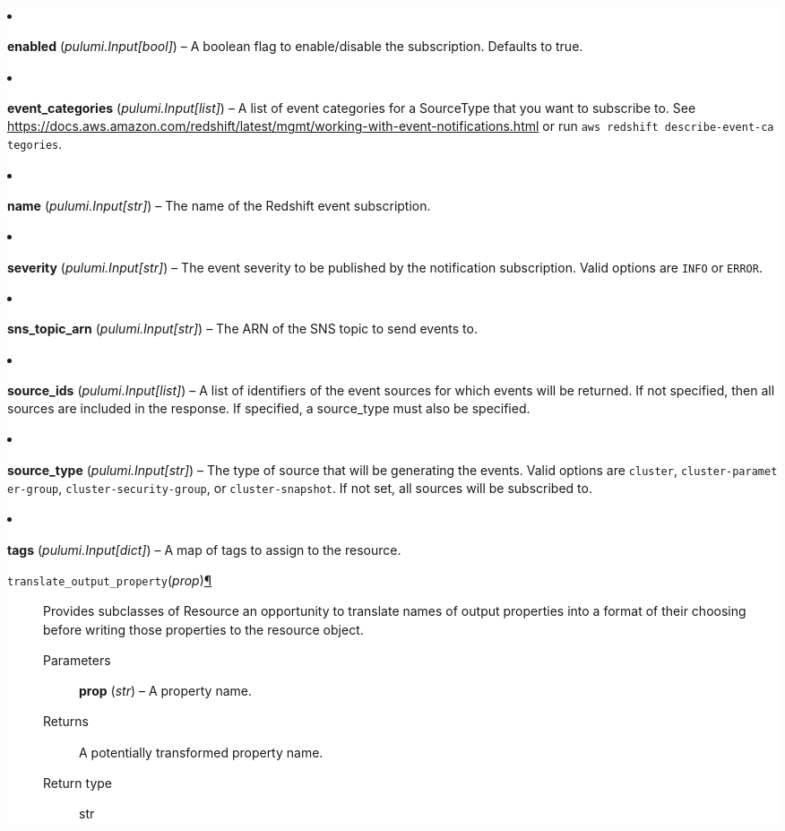 <li><p><strong>enabled</strong> (<em>pulumi.Input</em><em>[</em><em>bool</em><em>]</em>) – A boolean flag to enable/disable the subscription. Defaults to true.</p></li>
<li><p><strong>event_categories</strong> (<em>pulumi.Input</em><em>[</em><em>list</em><em>]</em>) – A list of event categories for a SourceType that you want to subscribe to. See <a class="reference external" href="https://docs.aws.amazon.com/redshift/latest/mgmt/working-with-event-notifications.html">https://docs.aws.amazon.com/redshift/latest/mgmt/working-with-event-notifications.html</a> or run <code class="docutils literal notranslate"><span class="pre">aws</span> <span class="pre">redshift</span> <span class="pre">describe-event-categories</span></code>.</p></li>
<li><p><strong>name</strong> (<em>pulumi.Input</em><em>[</em><em>str</em><em>]</em>) – The name of the Redshift event subscription.</p></li>
<li><p><strong>severity</strong> (<em>pulumi.Input</em><em>[</em><em>str</em><em>]</em>) – The event severity to be published by the notification subscription. Valid options are <code class="docutils literal notranslate"><span class="pre">INFO</span></code> or <code class="docutils literal notranslate"><span class="pre">ERROR</span></code>.</p></li>
<li><p><strong>sns_topic_arn</strong> (<em>pulumi.Input</em><em>[</em><em>str</em><em>]</em>) – The ARN of the SNS topic to send events to.</p></li>
<li><p><strong>source_ids</strong> (<em>pulumi.Input</em><em>[</em><em>list</em><em>]</em>) – A list of identifiers of the event sources for which events will be returned. If not specified, then all sources are included in the response. If specified, a source_type must also be specified.</p></li>
<li><p><strong>source_type</strong> (<em>pulumi.Input</em><em>[</em><em>str</em><em>]</em>) – The type of source that will be generating the events. Valid options are <code class="docutils literal notranslate"><span class="pre">cluster</span></code>, <code class="docutils literal notranslate"><span class="pre">cluster-parameter-group</span></code>, <code class="docutils literal notranslate"><span class="pre">cluster-security-group</span></code>, or <code class="docutils literal notranslate"><span class="pre">cluster-snapshot</span></code>. If not set, all sources will be subscribed to.</p></li>
<li><p><strong>tags</strong> (<em>pulumi.Input</em><em>[</em><em>dict</em><em>]</em>) – A map of tags to assign to the resource.</p></li>
</ul>
</dd>
</dl>
</dd></dl>

<dl class="py method">
<dt id="pulumi_aws.redshift.EventSubscription.translate_output_property">
<code class="sig-name descname">translate_output_property</code><span class="sig-paren">(</span><em class="sig-param"><span class="n">prop</span></em><span class="sig-paren">)</span><a class="headerlink" href="#pulumi_aws.redshift.EventSubscription.translate_output_property" title="Permalink to this definition">¶</a></dt>
<dd><p>Provides subclasses of Resource an opportunity to translate names of output properties
into a format of their choosing before writing those properties to the resource object.</p>
<dl class="field-list simple">
<dt class="field-odd">Parameters</dt>
<dd class="field-odd"><p><strong>prop</strong> (<em>str</em>) – A property name.</p>
</dd>
<dt class="field-even">Returns</dt>
<dd class="field-even"><p>A potentially transformed property name.</p>
</dd>
<dt class="field-odd">Return type</dt>
<dd class="field-odd"><p>str</p>
</dd>
</dl>
</dd></dl>
